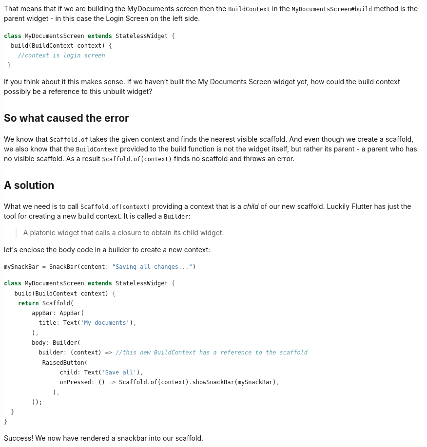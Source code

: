 That means that if we are building the MyDocuments screen then the `BuildContext` in the `MyDocumentsScreen#build` method is the parent widget - in this case the Login Screen on the left side.

```dart
class MyDocumentsScreen extends StatelessWidget {
  build(BuildContext context) {
    //context is login screen
 }
```
If you think about it this makes sense. If we haven’t built the My Documents Screen widget yet, how could the build context possibly be a reference to this unbuilt widget?

## So what caused the error
We know that `Scaffold.of` takes the given context and finds the nearest visible scaffold. And even though we create a scaffold, we also know that the `BuildContext` provided to the build function is not the widget itself, but rather its parent - a parent who has no visible scaffold.
As a result `Scaffold.of(context)` finds no scaffold and throws an error.

## A solution
What we need is to call `Scaffold.of(context)`  providing a context that is a _child_ of our new scaffold.
Luckily Flutter has just the tool for creating a new build context. It is called a `Builder`:

>A platonic widget that calls a closure to obtain its child widget.

let's enclose the body code in a builder to create a new context:
```Dart
mySnackBar = SnackBar(content: "Saving all changes...")
```
```dart
class MyDocumentsScreen extends StatelessWidget {
   build(BuildContext context) {
    return Scaffold(
        appBar: AppBar(
          title: Text('My documents'),
        ),
        body: Builder(
          builder: (context) => //this new BuildContext has a reference to the scaffold
           RaisedButton(
                child: Text('Save all'),
                onPressed: () => Scaffold.of(context).showSnackBar(mySnackBar),
              ),
        ));
  }
}
```
Success! We now have rendered a snackbar into our scaffold.

